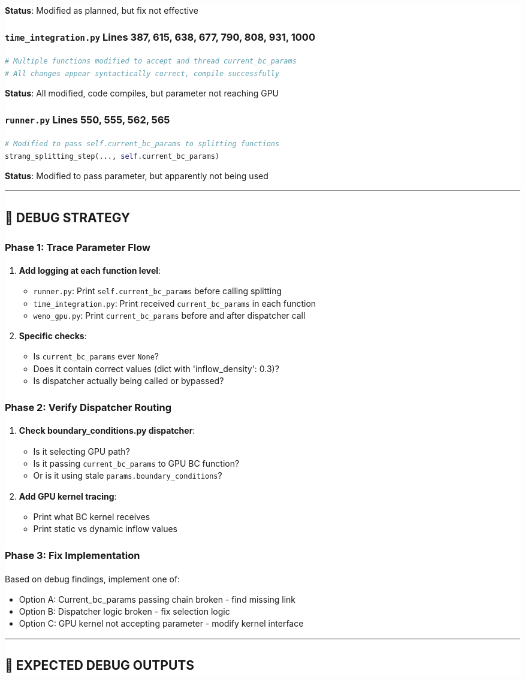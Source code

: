 **Status**: Modified as planned, but fix not effective

### `time_integration.py` Lines 387, 615, 638, 677, 790, 808, 931, 1000
```python
# Multiple functions modified to accept and thread current_bc_params
# All changes appear syntactically correct, compile successfully
```

**Status**: All modified, code compiles, but parameter not reaching GPU

### `runner.py` Lines 550, 555, 562, 565
```python
# Modified to pass self.current_bc_params to splitting functions
strang_splitting_step(..., self.current_bc_params)
```

**Status**: Modified to pass parameter, but apparently not being used

---

## 🔧 DEBUG STRATEGY

### Phase 1: Trace Parameter Flow
1. **Add logging at each function level**:
   - `runner.py`: Print `self.current_bc_params` before calling splitting
   - `time_integration.py`: Print received `current_bc_params` in each function
   - `weno_gpu.py`: Print `current_bc_params` before and after dispatcher call

2. **Specific checks**:
   - Is `current_bc_params` ever `None`?
   - Does it contain correct values (dict with 'inflow_density': 0.3)?
   - Is dispatcher actually being called or bypassed?

### Phase 2: Verify Dispatcher Routing
1. **Check boundary_conditions.py dispatcher**:
   - Is it selecting GPU path?
   - Is it passing `current_bc_params` to GPU BC function?
   - Or is it using stale `params.boundary_conditions`?

2. **Add GPU kernel tracing**:
   - Print what BC kernel receives
   - Print static vs dynamic inflow values

### Phase 3: Fix Implementation
Based on debug findings, implement one of:
- Option A: Current_bc_params passing chain broken - find missing link
- Option B: Dispatcher logic broken - fix selection logic
- Option C: GPU kernel not accepting parameter - modify kernel interface

---

## 📝 EXPECTED DEBUG OUTPUTS
